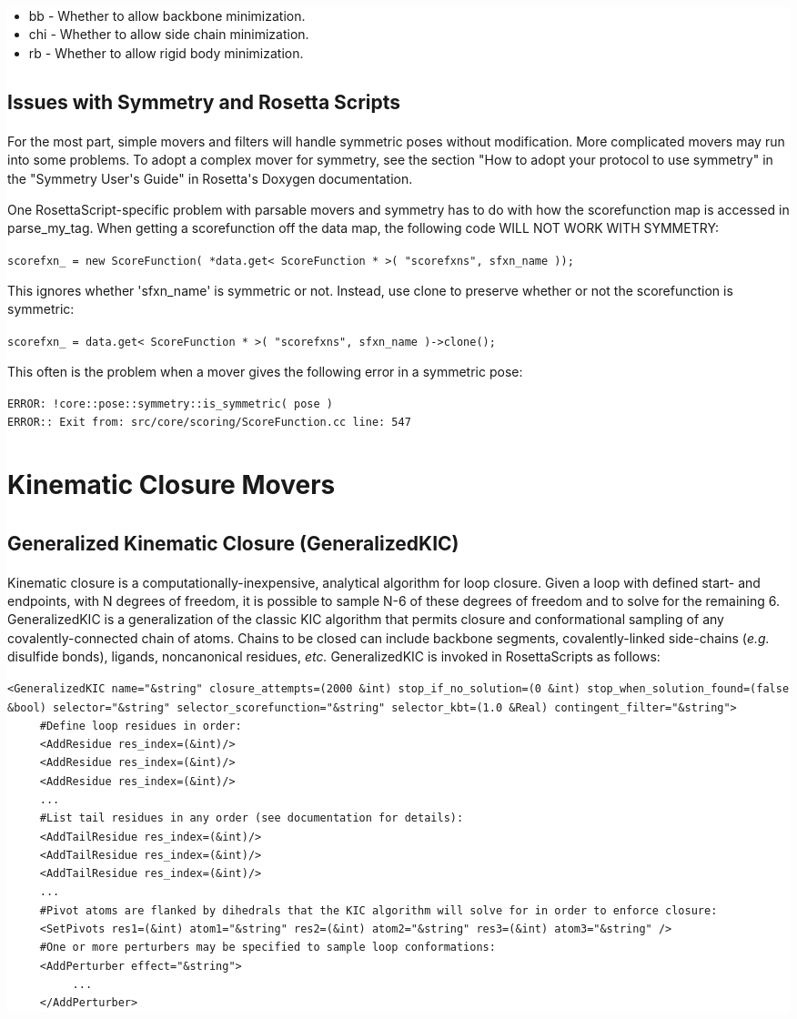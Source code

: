 -   bb - Whether to allow backbone minimization.
-   chi - Whether to allow side chain minimization.
-   rb - Whether to allow rigid body minimization.

 

## Issues with Symmetry and Rosetta Scripts

For the most part, simple movers and filters will handle symmetric poses without modification. More complicated movers may run into some problems. To adopt a complex mover for symmetry, see the section "How to adopt your protocol to use symmetry" in the "Symmetry User's Guide" in Rosetta's Doxygen documentation.

One RosettaScript-specific problem with parsable movers and symmetry has to do with how the scorefunction map is accessed in parse\_my\_tag. When getting a scorefunction off the data map, the following code WILL NOT WORK WITH SYMMETRY:

```
scorefxn_ = new ScoreFunction( *data.get< ScoreFunction * >( "scorefxns", sfxn_name ));
```

This ignores whether 'sfxn\_name' is symmetric or not. Instead, use clone to preserve whether or not the scorefunction is symmetric:

```
scorefxn_ = data.get< ScoreFunction * >( "scorefxns", sfxn_name )->clone();
```

This often is the problem when a mover gives the following error in a symmetric pose:

```
ERROR: !core::pose::symmetry::is_symmetric( pose )
ERROR:: Exit from: src/core/scoring/ScoreFunction.cc line: 547
```
# Kinematic Closure Movers

## Generalized Kinematic Closure (GeneralizedKIC)

Kinematic closure is a computationally-inexpensive, analytical algorithm for loop closure.  Given a loop with defined start- and endpoints, with N degrees of freedom, it is possible to sample N-6 of these degrees of freedom and to solve for the remaining 6.  GeneralizedKIC is a generalization of the classic KIC algorithm that permits closure and conformational sampling of any covalently-connected chain of atoms.  Chains to be closed can include backbone segments, covalently-linked side-chains (_e.g._ disulfide bonds), ligands, noncanonical residues, _etc._  GeneralizedKIC is invoked in RosettaScripts as follows:
```
<GeneralizedKIC name="&string" closure_attempts=(2000 &int) stop_if_no_solution=(0 &int) stop_when_solution_found=(false &bool) selector="&string" selector_scorefunction="&string" selector_kbt=(1.0 &Real) contingent_filter="&string">
     #Define loop residues in order:
     <AddResidue res_index=(&int)/>
     <AddResidue res_index=(&int)/>
     <AddResidue res_index=(&int)/>
     ...
     #List tail residues in any order (see documentation for details):
     <AddTailResidue res_index=(&int)/>
     <AddTailResidue res_index=(&int)/>
     <AddTailResidue res_index=(&int)/>
     ...
     #Pivot atoms are flanked by dihedrals that the KIC algorithm will solve for in order to enforce closure:
     <SetPivots res1=(&int) atom1="&string" res2=(&int) atom2="&string" res3=(&int) atom3="&string" />
     #One or more perturbers may be specified to sample loop conformations:
     <AddPerturber effect="&string">
          ...
     </AddPerturber>
```